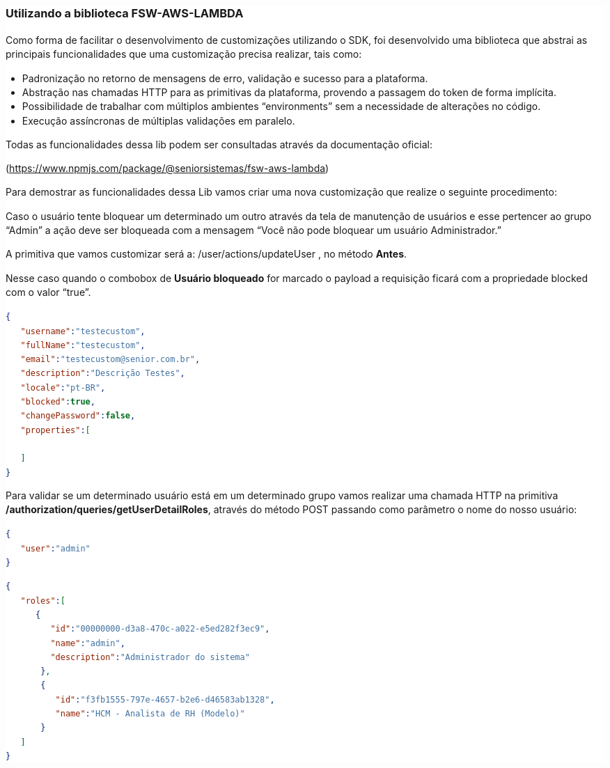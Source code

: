 ### Utilizando a biblioteca FSW-AWS-LAMBDA

Como forma de facilitar o desenvolvimento de customizações utilizando o SDK, foi desenvolvido uma biblioteca que abstrai as principais funcionalidades que uma customização precisa realizar, tais como: 
 
- Padronização no retorno de mensagens de erro, validação e sucesso para a plataforma. 
- Abstração nas chamadas HTTP para as primitivas da plataforma, provendo a passagem do token de forma implícita. 
- Possibilidade de trabalhar com múltiplos ambientes “environments” sem a necessidade de alterações no código. 
- Execução assíncronas de múltiplas validações em paralelo. 
 
 Todas as funcionalidades dessa lib podem ser consultadas através da documentação oficial: 

 (https://www.npmjs.com/package/@seniorsistemas/fsw-aws-lambda)


Para demostrar as funcionalidades dessa Lib vamos criar uma nova customização que realize o seguinte procedimento:  

Caso o usuário tente bloquear um determinado um outro através da tela de manutenção de usuários e esse pertencer ao grupo “Admin” a ação deve ser bloqueada com a mensagem “Você não pode bloquear um usuário Administrador.” 
 
 A primitiva que vamos customizar será a: /user/actions/updateUser , no método **Antes**.

Nesse caso quando o combobox de **Usuário bloqueado** for marcado o payload a requisição ficará com a propriedade blocked com o valor “true”.

```json
{     
   "username":"testecustom",    
   "fullName":"testecustom",    
   "email":"testecustom@senior.com.br",    
   "description":"Descrição Testes",    
   "locale":"pt-BR",   
   "blocked":true,    
   "changePassword":false,    
   "properties":[  
 
   ] 
}
```

Para validar se um determinado usuário está em um determinado grupo vamos realizar uma chamada HTTP na primitiva **/authorization/queries/getUserDetailRoles**, através do método POST passando como parâmetro o nome do nosso usuário:

```json
{    
   "user":"admin"   
}
```
```json
{     
   "roles":[        
      {           
         "id":"00000000-d3a8-470c-a022-e5ed282f3ec9",          
         "name":"admin",          
         "description":"Administrador do sistema"      
       },       
       {           
          "id":"f3fb1555-797e-4657-b2e6-d46583ab1328",          
          "name":"HCM - Analista de RH (Modelo)"      
       }    
   ]
} 
```
